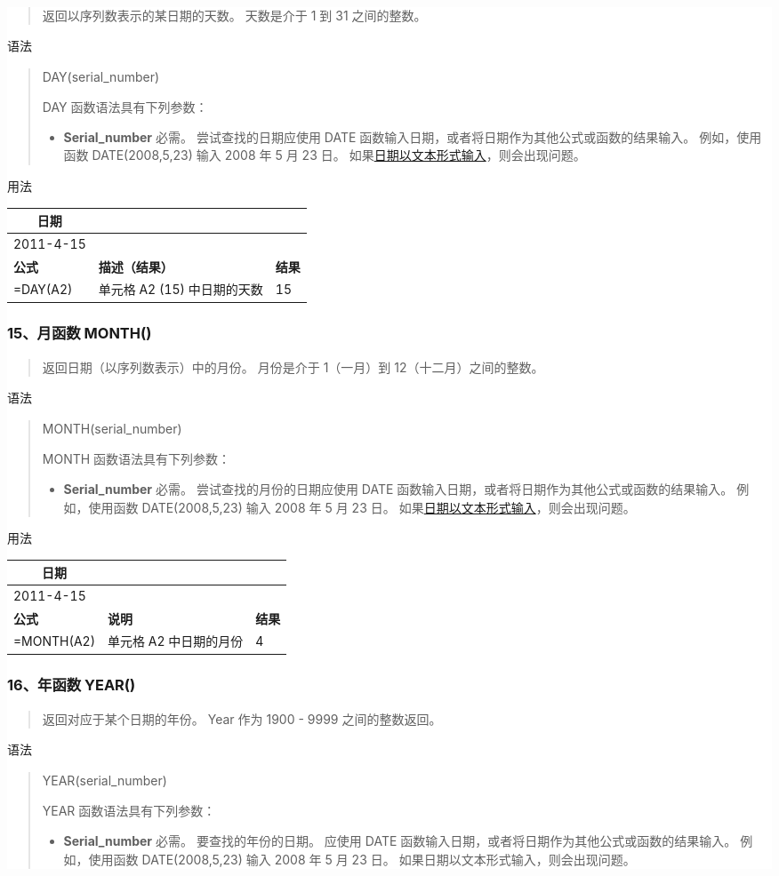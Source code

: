 > 返回以序列数表示的某日期的天数。 天数是介于 1 到 31 之间的整数。

语法

> DAY(serial_number)
>
> DAY 函数语法具有下列参数：
>
> - **Serial_number** 必需。 尝试查找的日期应使用 DATE 函数输入日期，或者将日期作为其他公式或函数的结果输入。 例如，使用函数 DATE(2008,5,23) 输入 2008 年 5 月 23 日。 如果[日期以文本形式输入](https://support.microsoft.com/zh-cn/office/%E6%9B%B4%E6%94%B9%E6%97%A5%E6%9C%9F%E7%B3%BB%E7%BB%9F%E3%80%81%E6%A0%BC%E5%BC%8F%E6%88%96%E4%B8%A4%E4%BD%8D%E6%95%B0%E5%B9%B4%E4%BB%BD%E8%A1%A8%E7%A4%BA%E6%96%B9%E5%BC%8F-aaa2159b-4ae8-4651-8bce-d4707bc9fb9f)，则会出现问题。

用法

| **日期**  |                             |          |
| --------- | --------------------------- | -------- |
| 2011-4-15 |                             |          |
| **公式**  | **描述（结果）**            | **结果** |
| =DAY(A2)  | 单元格 A2 (15) 中日期的天数 | 15       |

### 15、月函数 MONTH()

> 返回日期（以序列数表示）中的月份。 月份是介于 1（一月）到 12（十二月）之间的整数。

语法

> MONTH(serial_number)
>
> MONTH 函数语法具有下列参数：
>
> - **Serial_number** 必需。 尝试查找的月份的日期应使用 DATE 函数输入日期，或者将日期作为其他公式或函数的结果输入。 例如，使用函数 DATE(2008,5,23) 输入 2008 年 5 月 23 日。 如果[日期以文本形式输入](https://support.microsoft.com/zh-cn/office/%E6%9B%B4%E6%94%B9%E6%97%A5%E6%9C%9F%E7%B3%BB%E7%BB%9F%E3%80%81%E6%A0%BC%E5%BC%8F%E6%88%96%E4%B8%A4%E4%BD%8D%E6%95%B0%E5%B9%B4%E4%BB%BD%E8%A1%A8%E7%A4%BA%E6%96%B9%E5%BC%8F-aaa2159b-4ae8-4651-8bce-d4707bc9fb9f)，则会出现问题。

用法

| **日期**   |                        |          |
| ---------- | ---------------------- | -------- |
| 2011-4-15  |                        |          |
| **公式**   | **说明**               | **结果** |
| =MONTH(A2) | 单元格 A2 中日期的月份 | 4        |

### 16、年函数 YEAR()

> 返回对应于某个日期的年份。 Year 作为 1900 - 9999 之间的整数返回。

语法

> YEAR(serial_number)
>
> YEAR 函数语法具有下列参数：
>
> - **Serial_number** 必需。 要查找的年份的日期。 应使用 DATE 函数输入日期，或者将日期作为其他公式或函数的结果输入。 例如，使用函数 DATE(2008,5,23) 输入 2008 年 5 月 23 日。 如果日期以文本形式输入，则会出现问题。
